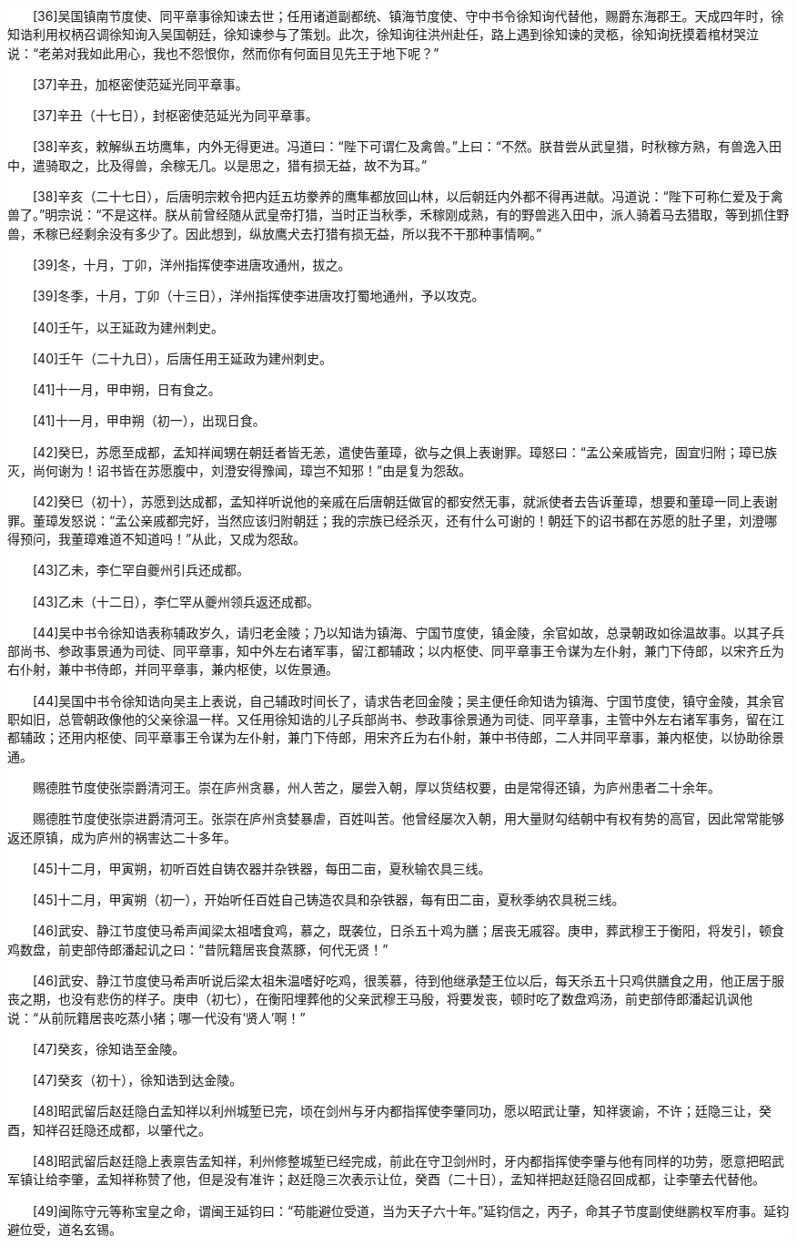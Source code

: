 

　　[36]吴国镇南节度使、同平章事徐知谏去世；任用诸道副都统、镇海节度使、守中书令徐知询代替他，赐爵东海郡王。天成四年时，徐知诰利用权柄召调徐知询入吴国朝廷，徐知谏参与了策划。此次，徐知询往洪州赴任，路上遇到徐知谏的灵柩，徐知询抚摸着棺材哭泣说：“老弟对我如此用心，我也不怨恨你，然而你有何面目见先王于地下呢？”

　　[37]辛丑，加枢密使范延光同平章事。

　　[37]辛丑（十七日），封枢密使范延光为同平章事。

　　[38]辛亥，敕解纵五坊鹰隼，内外无得更进。冯道曰：“陛下可谓仁及禽兽。”上曰：“不然。朕昔尝从武皇猎，时秋稼方熟，有兽逸入田中，遣骑取之，比及得兽，余稼无几。以是思之，猎有损无益，故不为耳。”

　　[38]辛亥（二十七日），后唐明宗敕令把内廷五坊豢养的鹰隼都放回山林，以后朝廷内外都不得再进献。冯道说：“陛下可称仁爱及于禽兽了。”明宗说：“不是这样。朕从前曾经随从武皇帝打猎，当时正当秋季，禾稼刚成熟，有的野兽逃入田中，派人骑着马去猎取，等到抓住野兽，禾稼已经剩余没有多少了。因此想到，纵放鹰犬去打猎有损无益，所以我不干那种事情啊。”

　　[39]冬，十月，丁卯，洋州指挥使李进唐攻通州，拔之。

　　[39]冬季，十月，丁卯（十三日），洋州指挥使李进唐攻打蜀地通州，予以攻克。

　　[40]壬午，以王延政为建州刺史。

　　[40]壬午（二十九日），后唐任用王延政为建州刺史。

　　[41]十一月，甲申朔，日有食之。

　　[41]十一月，甲申朔（初一），出现日食。

　　[42]癸巳，苏愿至成都，孟知祥闻甥在朝廷者皆无恙，遣使告董璋，欲与之俱上表谢罪。璋怒曰：“孟公亲戚皆完，固宜归附；璋已族灭，尚何谢为！诏书皆在苏愿腹中，刘澄安得豫闻，璋岂不知邪！”由是复为怨敌。

　　[42]癸巳（初十），苏愿到达成都，孟知祥听说他的亲戚在后唐朝廷做官的都安然无事，就派使者去告诉董璋，想要和董璋一同上表谢罪。董璋发怒说：“孟公亲戚都完好，当然应该归附朝廷；我的宗族已经杀灭，还有什么可谢的！朝廷下的诏书都在苏愿的肚子里，刘澄哪得预问，我董璋难道不知道吗！”从此，又成为怨敌。

　　[43]乙未，李仁罕自夔州引兵还成都。

　　[43]乙未（十二日），李仁罕从夔州领兵返还成都。

　　[44]吴中书令徐知诰表称辅政岁久，请归老金陵；乃以知诰为镇海、宁国节度使，镇金陵，余官如故，总录朝政如徐温故事。以其子兵部尚书、参政事景通为司徒、同平章事，知中外左右诸军事，留江都辅政；以内枢使、同平章事王令谋为左仆射，兼门下侍郎，以宋齐丘为右仆射，兼中书侍郎，并同平章事，兼内枢使，以佐景通。

　　[44]吴国中书令徐知诰向吴主上表说，自己辅政时间长了，请求告老回金陵；吴主便任命知诰为镇海、宁国节度使，镇守金陵，其余官职如旧，总管朝政像他的父亲徐温一样。又任用徐知诰的儿子兵部尚书、参政事徐景通为司徒、同平章事，主管中外左右诸军事务，留在江都辅政；还用内枢使、同平章事王令谋为左仆射，兼门下侍郎，用宋齐丘为右仆射，兼中书侍郎，二人并同平章事，兼内枢使，以协助徐景通。

　　赐德胜节度使张崇爵清河王。崇在庐州贪暴，州人苦之，屡尝入朝，厚以货结权要，由是常得还镇，为庐州患者二十余年。

　　赐德胜节度使张崇进爵清河王。张崇在庐州贪婪暴虐，百姓叫苦。他曾经屡次入朝，用大量财勾结朝中有权有势的高官，因此常常能够返还原镇，成为庐州的祸害达二十多年。

　　[45]十二月，甲寅朔，初听百姓自铸农器并杂铁器，每田二亩，夏秋输农具三线。

　　[45]十二月，甲寅朔（初一），开始听任百姓自己铸造农具和杂铁器，每有田二亩，夏秋季纳农具税三线。

　　[46]武安、静江节度使马希声闻梁太祖嗜食鸡，慕之，既袭位，日杀五十鸡为膳；居丧无戚容。庚申，葬武穆王于衡阳，将发引，顿食鸡数盘，前吏部侍郎潘起讥之曰：“昔阮籍居丧食蒸豚，何代无贤！”

　　[46]武安、静江节度使马希声听说后梁太祖朱温嗜好吃鸡，很羡慕，待到他继承楚王位以后，每天杀五十只鸡供膳食之用，他正居于服丧之期，也没有悲伤的样子。庚申（初七），在衡阳埋葬他的父亲武穆王马殷，将要发丧，顿时吃了数盘鸡汤，前吏部侍郎潘起讥讽他说：“从前阮籍居丧吃蒸小猪；哪一代没有‘贤人’啊！”

　　[47]癸亥，徐知诰至金陵。

　　[47]癸亥（初十），徐知诰到达金陵。

　　[48]昭武留后赵廷隐白孟知祥以利州城堑已完，顷在剑州与牙内都指挥使李肇同功，愿以昭武让肇，知祥褒谕，不许；廷隐三让，癸酉，知祥召廷隐还成都，以肇代之。

　　[48]昭武留后赵廷隐上表禀告孟知祥，利州修整城堑已经完成，前此在守卫剑州时，牙内都指挥使李肇与他有同样的功劳，愿意把昭武军镇让给李肇，孟知祥称赞了他，但是没有准许；赵廷隐三次表示让位，癸酉（二十日），孟知祥把赵廷隐召回成都，让李肇去代替他。

　　[49]闽陈守元等称宝皇之命，谓闽王延钧曰：“苟能避位受道，当为天子六十年。”延钧信之，丙子，命其子节度副使继鹏权军府事。延钧避位受，道名玄锡。
